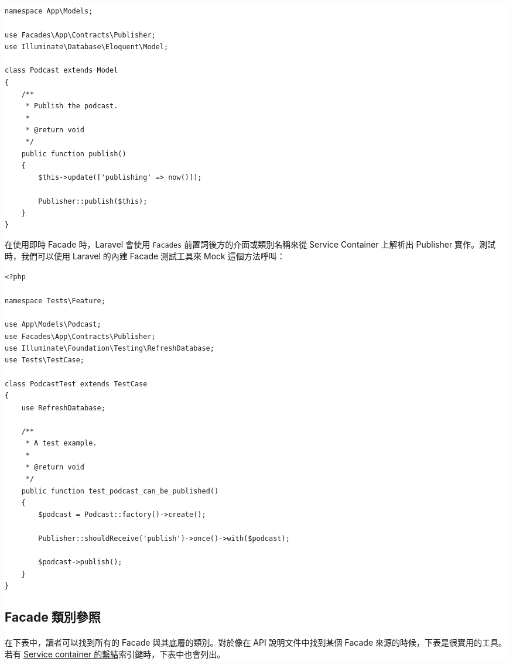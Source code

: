     namespace App\Models;
    
    use Facades\App\Contracts\Publisher;
    use Illuminate\Database\Eloquent\Model;
    
    class Podcast extends Model
    {
        /**
         * Publish the podcast.
         *
         * @return void
         */
        public function publish()
        {
            $this->update(['publishing' => now()]);
    
            Publisher::publish($this);
        }
    }
在使用即時 Facade 時，Laravel 會使用 `Facades` 前置詞後方的介面或類別名稱來從 Service Container 上解析出 Publisher 實作。測試時，我們可以使用 Laravel 的內建 Facade 測試工具來 Mock 這個方法呼叫：

    <?php
    
    namespace Tests\Feature;
    
    use App\Models\Podcast;
    use Facades\App\Contracts\Publisher;
    use Illuminate\Foundation\Testing\RefreshDatabase;
    use Tests\TestCase;
    
    class PodcastTest extends TestCase
    {
        use RefreshDatabase;
    
        /**
         * A test example.
         *
         * @return void
         */
        public function test_podcast_can_be_published()
        {
            $podcast = Podcast::factory()->create();
    
            Publisher::shouldReceive('publish')->once()->with($podcast);
    
            $podcast->publish();
        }
    }
<a name="facade-class-reference"></a>

## Facade 類別參照

在下表中，讀者可以找到所有的 Facade 與其底層的類別。對於像在 API 說明文件中找到某個 Facade 來源的時候，下表是很實用的工具。若有 [Service container 的繫結](/docs/{{version}}/container)索引鍵時，下表中也會列出。
